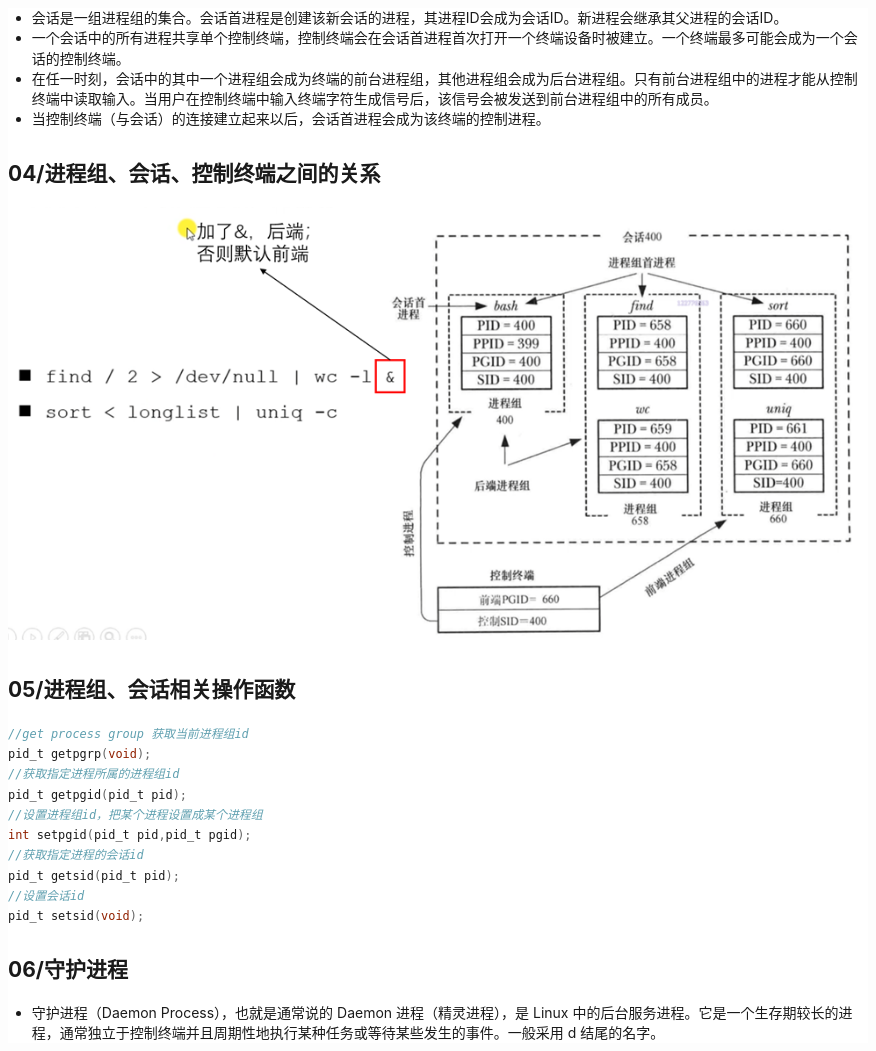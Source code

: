 * 会话是一组进程组的集合。会话首进程是创建该新会话的进程，其进程ID会成为会话ID。新进程会继承其父进程的会话ID。
* 一个会话中的所有进程共享单个控制终端，控制终端会在会话首进程首次打开一个终端设备时被建立。一个终端最多可能会成为一个会话的控制终端。
* 在任一时刻，会话中的其中一个进程组会成为终端的前台进程组，其他进程组会成为后台进程组。只有前台进程组中的进程才能从控制终端中读取输入。当用户在控制终端中输入终端字符生成信号后，该信号会被发送到前台进程组中的所有成员。
* 当控制终端（与会话）的连接建立起来以后，会话首进程会成为该终端的控制进程。

## 04/进程组、会话、控制终端之间的关系

![image-20230619165922694](.assets/image-20230619165922694.png)

## 05/进程组、会话相关操作函数

```c
//get process group 获取当前进程组id
pid_t getpgrp(void);
//获取指定进程所属的进程组id
pid_t getpgid(pid_t pid);
//设置进程组id，把某个进程设置成某个进程组
int setpgid(pid_t pid,pid_t pgid);
//获取指定进程的会话id
pid_t getsid(pid_t pid);
//设置会话id
pid_t setsid(void);
```

## 06/守护进程

* 守护进程（Daemon Process），也就是通常说的 Daemon 进程（精灵进程），是 Linux 中的后台服务进程。它是一个生存期较长的进程，通常独立于控制终端并且周期性地执行某种任务或等待某些发生的事件。一般采用 d 结尾的名字。
